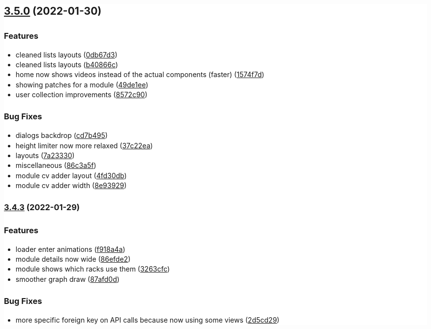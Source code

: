 ## [3.5.0](https://github.com/Polyterative/Patcher/compare/v3.4.3...v3.5.0) (2022-01-30)


### Features

* cleaned lists layouts ([0db67d3](https://github.com/Polyterative/Patcher/commit/0db67d36840c451c9cf54b68b4d46e0c00363955))
* cleaned lists layouts ([b40866c](https://github.com/Polyterative/Patcher/commit/b40866c42c1f31a75a444a0c069e470942ea5079))
* home now shows videos instead of the actual components (faster) ([1574f7d](https://github.com/Polyterative/Patcher/commit/1574f7d7663dea76d96017ec3ff18cb5994bbecf))
* showing patches for a module ([49de1ee](https://github.com/Polyterative/Patcher/commit/49de1ee4d5f8dc22eb463ce64ab512496f894d81))
* user collection improvements ([8572c90](https://github.com/Polyterative/Patcher/commit/8572c9076e713ee2fb0a16d622cebbc67e88736d))


### Bug Fixes

* dialogs backdrop ([cd7b495](https://github.com/Polyterative/Patcher/commit/cd7b495479d20929e42f4d8b64fc4167d9755309))
* height limiter now more relaxed ([37c22ea](https://github.com/Polyterative/Patcher/commit/37c22ea59ed5c9b18862d5dd1c458ce2c87cb6a3))
* layouts ([7a23330](https://github.com/Polyterative/Patcher/commit/7a233303bfb98f7517aac7bddb576d0eeb2b0b72))
* miscellaneous ([86c3a5f](https://github.com/Polyterative/Patcher/commit/86c3a5fcfb9d0d27edf08ca9423e29d051858265))
* module cv adder layout ([4fd30db](https://github.com/Polyterative/Patcher/commit/4fd30db52bf839ef9fac16792d68eb9c2b189708))
* module cv adder width ([8e93929](https://github.com/Polyterative/Patcher/commit/8e9392974910237c7384e792ffa2cd82084bba7d))

### [3.4.3](https://github.com/Polyterative/Patcher/compare/v3.4.2...v3.4.3) (2022-01-29)


### Features

* loader enter animations ([f918a4a](https://github.com/Polyterative/Patcher/commit/f918a4abd9d9ead9ca2ee4324a89bdcebe3b88a1))
* module details now wide ([86efde2](https://github.com/Polyterative/Patcher/commit/86efde2a6a9fbf82e22ca779498c809ac3ad9337))
* module shows which racks use them ([3263cfc](https://github.com/Polyterative/Patcher/commit/3263cfcb3225162737412af108679e116296393d))
* smoother graph draw ([87afd0d](https://github.com/Polyterative/Patcher/commit/87afd0dbe9f952461362bc5ad571791109464d3d))


### Bug Fixes

* more specific foreign key on API calls because now using some views ([2d5cd29](https://github.com/Polyterative/Patcher/commit/2d5cd2961d42d9a9cb280c836cd230d066de48b8))
